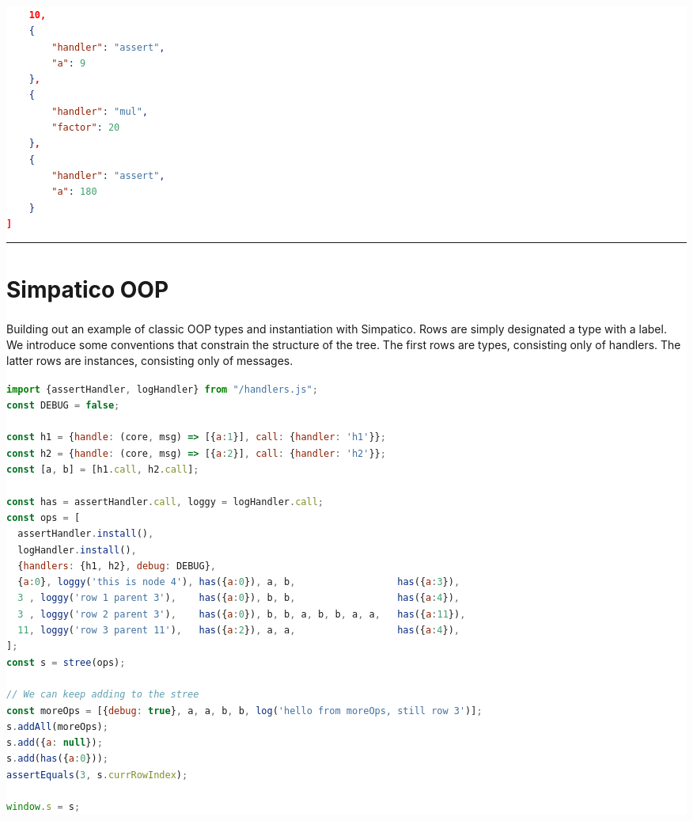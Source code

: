 ```json
    10,
    {
        "handler": "assert",
        "a": 9
    },
    {
        "handler": "mul",
        "factor": 20
    },
    {
        "handler": "assert",
        "a": 180
    }
]
```

__________________________________________________
# Simpatico OOP
Building out an example of classic OOP types and instantiation with Simpatico.
Rows are simply designated a type with a label.
We introduce some conventions that constrain the structure of the tree.
The first rows are types, consisting only of handlers.
The latter rows are instances, consisting only of messages.

```js
import {assertHandler, logHandler} from "/handlers.js";
const DEBUG = false;

const h1 = {handle: (core, msg) => [{a:1}], call: {handler: 'h1'}};
const h2 = {handle: (core, msg) => [{a:2}], call: {handler: 'h2'}};
const [a, b] = [h1.call, h2.call];

const has = assertHandler.call, loggy = logHandler.call;
const ops = [
  assertHandler.install(),
  logHandler.install(),
  {handlers: {h1, h2}, debug: DEBUG},
  {a:0}, loggy('this is node 4'), has({a:0}), a, b,                  has({a:3}),
  3 , loggy('row 1 parent 3'),    has({a:0}), b, b,                  has({a:4}),
  3 , loggy('row 2 parent 3'),    has({a:0}), b, b, a, b, b, a, a,   has({a:11}),
  11, loggy('row 3 parent 11'),   has({a:2}), a, a,                  has({a:4}),
];
const s = stree(ops);

// We can keep adding to the stree
const moreOps = [{debug: true}, a, a, b, b, log('hello from moreOps, still row 3')];
s.addAll(moreOps);
s.add({a: null});
s.add(has({a:0}));
assertEquals(3, s.currRowIndex);

window.s = s;

```
